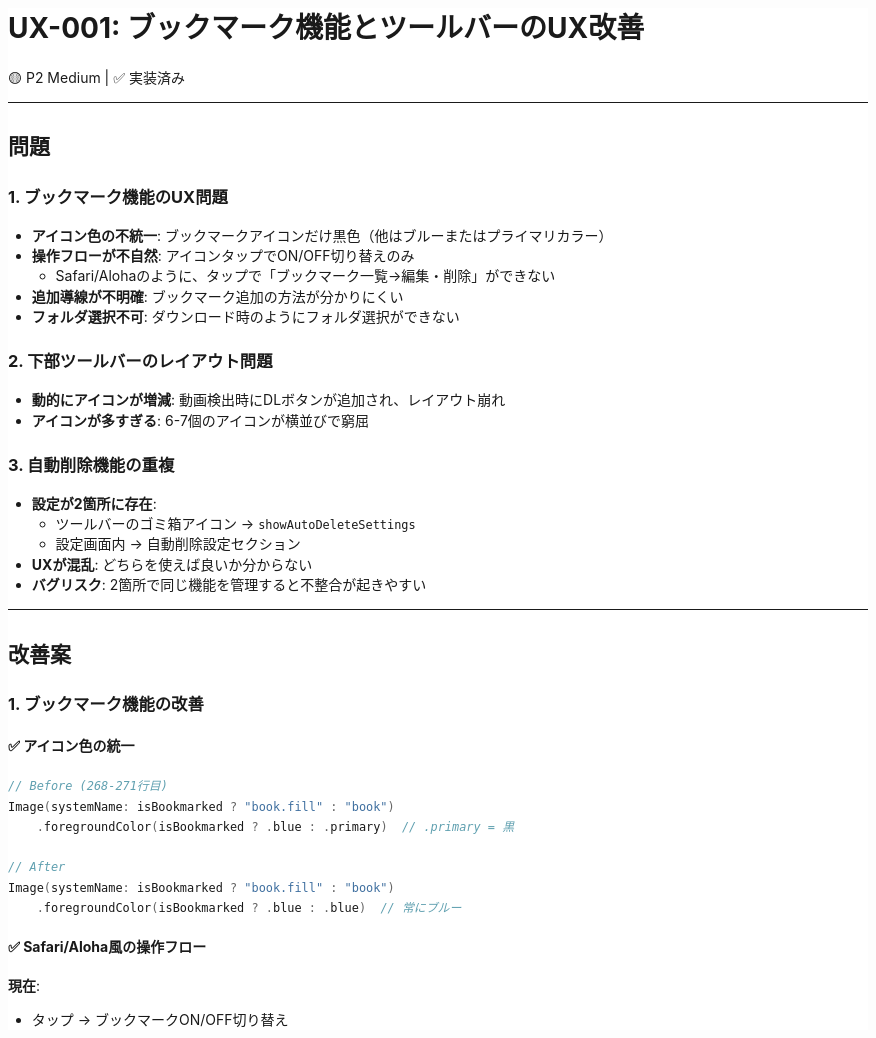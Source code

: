 # UX-001: ブックマーク機能とツールバーのUX改善

🟡 P2 Medium | ✅ 実装済み

---

## 問題

### 1. ブックマーク機能のUX問題

- **アイコン色の不統一**: ブックマークアイコンだけ黒色（他はブルーまたはプライマリカラー）
- **操作フローが不自然**: アイコンタップでON/OFF切り替えのみ
  - Safari/Alohaのように、タップで「ブックマーク一覧→編集・削除」ができない
- **追加導線が不明確**: ブックマーク追加の方法が分かりにくい
- **フォルダ選択不可**: ダウンロード時のようにフォルダ選択ができない

### 2. 下部ツールバーのレイアウト問題

- **動的にアイコンが増減**: 動画検出時にDLボタンが追加され、レイアウト崩れ
- **アイコンが多すぎる**: 6-7個のアイコンが横並びで窮屈

### 3. 自動削除機能の重複

- **設定が2箇所に存在**:
  - ツールバーのゴミ箱アイコン → `showAutoDeleteSettings`
  - 設定画面内 → 自動削除設定セクション
- **UXが混乱**: どちらを使えば良いか分からない
- **バグリスク**: 2箇所で同じ機能を管理すると不整合が起きやすい

---

## 改善案

### 1. ブックマーク機能の改善

#### ✅ アイコン色の統一

```swift
// Before (268-271行目)
Image(systemName: isBookmarked ? "book.fill" : "book")
    .foregroundColor(isBookmarked ? .blue : .primary)  // .primary = 黒

// After
Image(systemName: isBookmarked ? "book.fill" : "book")
    .foregroundColor(isBookmarked ? .blue : .blue)  // 常にブルー
```

#### ✅ Safari/Aloha風の操作フロー

**現在**:
- タップ → ブックマークON/OFF切り替え
